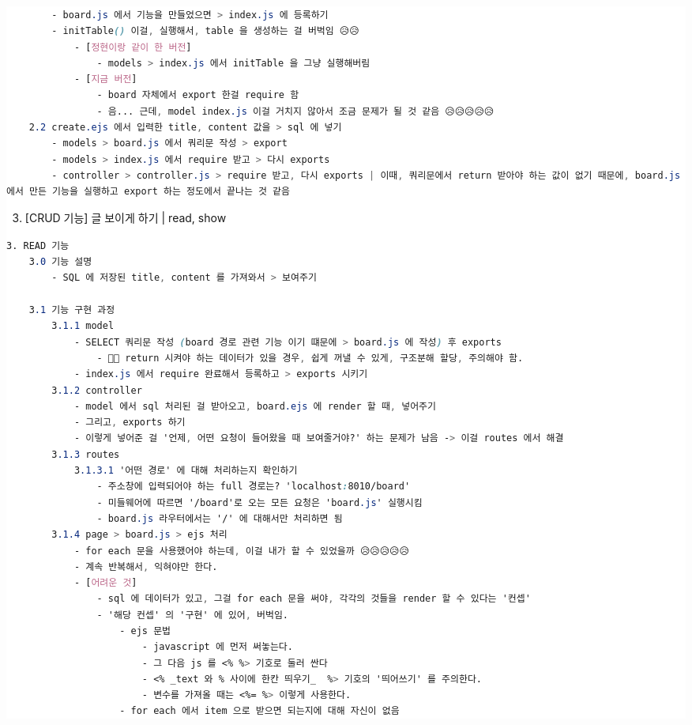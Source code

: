 ``` css
		- board.js 에서 기능을 만들었으면 > index.js 에 등록하기 
		- initTable() 이걸, 실행해서, table 을 생성하는 걸 버벅임 😥😥
			- [정현이랑 같이 한 버전]
				- models > index.js 에서 initTable 을 그냥 실행해버림 
			- [지금 버전]
				- board 자체에서 export 한걸 require 함 
				- 음... 근데, model index.js 이걸 거치지 않아서 조금 문제가 될 것 같음 😥😥😥😥😥 
	2.2 create.ejs 에서 입력한 title, content 값을 > sql 에 넣기 
		- models > board.js 에서 쿼리문 작성 > export 
		- models > index.js 에서 require 받고 > 다시 exports
		- controller > controller.js > require 받고, 다시 exports | 이때, 쿼리문에서 return 받아야 하는 값이 없기 때문에, board.js 에서 만든 기능을 실행하고 export 하는 정도에서 끝나는 것 같음 

```


3. [CRUD 기능] 글 보이게 하기 | read, show  
``` css
3. READ 기능 
	3.0 기능 설명 
		- SQL 에 저장된 title, content 를 가져와서 > 보여주기 

	3.1 기능 구현 과정 
		3.1.1 model 
			- SELECT 쿼리문 작성 (board 경로 관련 기능 이기 떄문에 > board.js 에 작성) 후 exports 
				- 📛📛 return 시켜야 하는 데이터가 있을 경우, 쉽게 꺼낼 수 있게, 구조분해 할당, 주의해야 함. 
			- index.js 에서 require 완료해서 등록하고 > exports 시키기 
		3.1.2 controller 
			- model 에서 sql 처리된 걸 받아오고, board.ejs 에 render 할 때, 넣어주기 
			- 그리고, exports 하기 
			- 이렇게 넣어준 걸 '언제, 어떤 요청이 들어왔을 때 보여줄거야?' 하는 문제가 남음 -> 이걸 routes 에서 해결
		3.1.3 routes 
			3.1.3.1 '어떤 경로' 에 대해 처리하는지 확인하기
				- 주소창에 입력되어야 하는 full 경로는? 'localhost:8010/board'
				- 미들웨어에 따르면 '/board'로 오는 모든 요청은 'board.js' 실행시킴
				- board.js 라우터에서는 '/' 에 대해서만 처리하면 됨 
		3.1.4 page > board.js > ejs 처리 
			- for each 문을 사용했어야 하는데, 이걸 내가 할 수 있었을까 😥😥😥😥😥
			- 계속 반복해서, 익혀야만 한다. 
			- [어려운 것]
				- sql 에 데이터가 있고, 그걸 for each 문을 써야, 각각의 것들을 render 할 수 있다는 '컨셉'
				- '해당 컨셉' 의 '구현' 에 있어, 버벅임. 
					- ejs 문법
						- javascript 에 먼저 써놓는다. 
						- 그 다음 js 를 <% %> 기호로 둘러 싼다 
						- <% _text 와 % 사이에 한칸 띄우기_  %> 기호의 '띄어쓰기' 를 주의한다.
						- 변수를 가져올 때는 <%= %> 이렇게 사용한다.
					- for each 에서 item 으로 받으면 되는지에 대해 자신이 없음 

```


